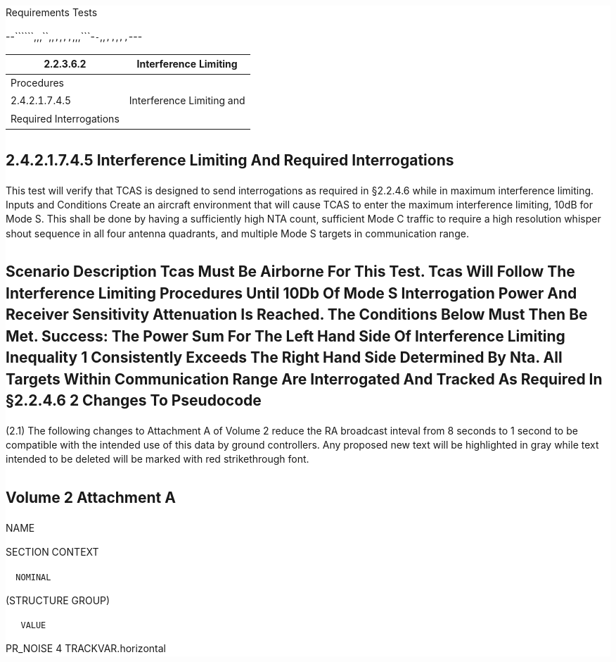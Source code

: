 Requirements 
Tests 

--``````,,,``,,`,`,`,,`,,,```-`-`,,`,,`,`,,`---

| 2.2.3.6.2               | Interference Limiting     |
|-------------------------|---------------------------|
| Procedures              |                           |
| 2.4.2.1.7.4.5           | Interference Limiting and |
| Required Interrogations |                           |

## 2.4.2.1.7.4.5 Interference Limiting And Required Interrogations

This test will verify that TCAS is designed to send interrogations as required in §2.2.4.6 while in maximum interference limiting. Inputs and Conditions Create an aircraft environment that will cause TCAS to enter the maximum interference limiting, 10dB for Mode S. This shall be done by having a sufficiently high NTA count, sufficient Mode C traffic to require a high resolution whisper shout sequence in all four antenna quadrants, and multiple Mode S targets in communication range. 

## Scenario Description Tcas Must Be Airborne For This Test. Tcas Will Follow The Interference Limiting Procedures Until 10Db Of Mode S Interrogation Power And Receiver Sensitivity Attenuation Is Reached. The Conditions Below Must Then Be Met. Success: The Power Sum For The Left Hand Side Of Interference Limiting Inequality 1 Consistently Exceeds The Right Hand Side Determined By Nta. All Targets Within Communication Range Are Interrogated And Tracked As Required In §2.2.4.6 2 Changes To Pseudocode

(2.1) 
The following changes to Attachment A of Volume 2 reduce the RA broadcast inteval from 8 seconds to 1 second to be compatible with the intended use of this data by ground controllers. Any proposed new text will be highlighted in gray while text intended to be deleted will be marked with red strikethrough font. 

## Volume 2 Attachment A

NAME  
 
 
SECTION 
CONTEXT 

      NOMINAL 


(STRUCTURE GROUP) 
 
       VALUE 
PR_NOISE 
4 
TRACKVAR.horizontal 
 